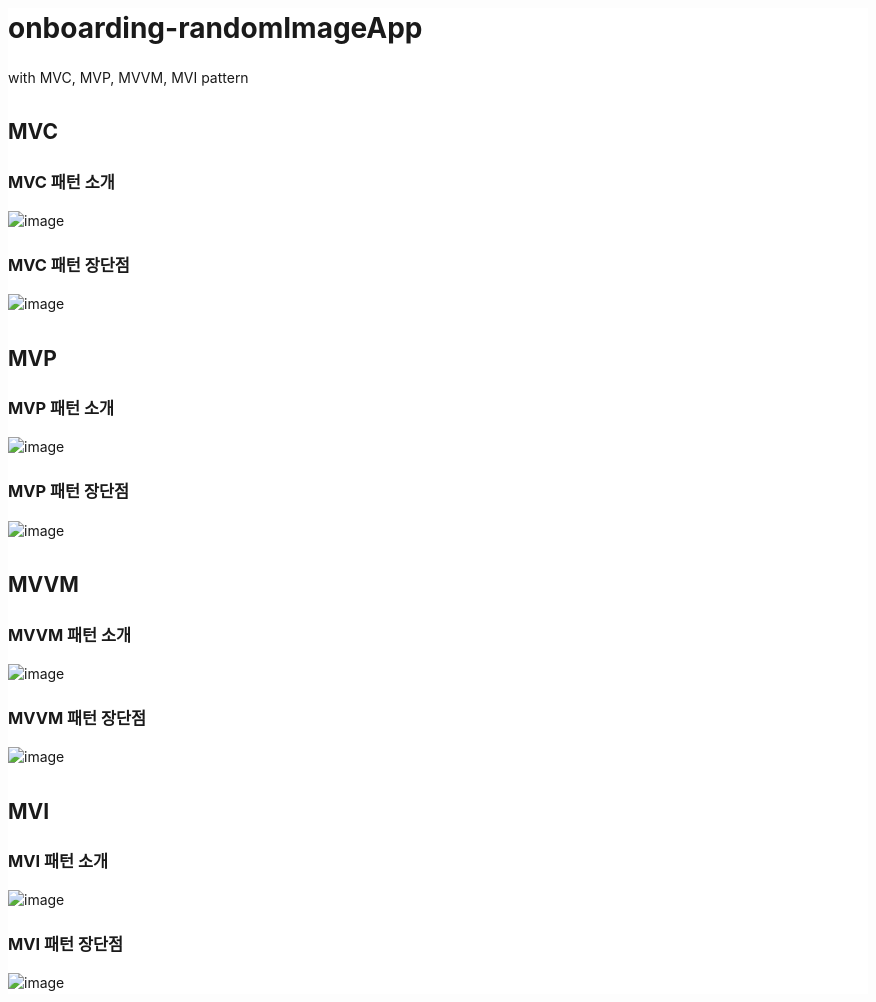 # onboarding-randomImageApp
with MVC, MVP, MVVM, MVI pattern


## MVC

### MVC 패턴 소개
<img width="1547" alt="image" src="https://github.com/JunnieLee/onboarding-randomImageApp/assets/33515577/d503ec02-f340-4465-b9bc-41a302518d66">

### MVC 패턴 장단점
<img width="1527" alt="image" src="https://github.com/JunnieLee/onboarding-randomImageApp/assets/33515577/17c313d7-e54c-465f-9f92-f45604786626">


## MVP

### MVP 패턴 소개
<img width="1558" alt="image" src="https://github.com/JunnieLee/onboarding-randomImageApp/assets/33515577/c72d9c7e-f8db-4e5b-ae1f-754021c51aa9">

### MVP 패턴 장단점
<img width="1536" alt="image" src="https://github.com/JunnieLee/onboarding-randomImageApp/assets/33515577/fe38c6dd-14d2-4aea-bd47-526fc7dc87db">



## MVVM

### MVVM 패턴 소개
<img width="1568" alt="image" src="https://github.com/JunnieLee/onboarding-randomImageApp/assets/33515577/d74e6a54-51cf-4ee4-b042-893a7f6d21c3">

### MVVM 패턴 장단점
<img width="1549" alt="image" src="https://github.com/JunnieLee/onboarding-randomImageApp/assets/33515577/a65cb5cd-39b2-4a86-9d11-747de4d2def7">


## MVI

### MVI 패턴 소개
<img width="1566" alt="image" src="https://github.com/JunnieLee/onboarding-randomImageApp/assets/33515577/a3a32b9f-3cca-457d-8fea-08469a9f6d29">


### MVI 패턴 장단점
<img width="1556" alt="image" src="https://github.com/JunnieLee/onboarding-randomImageApp/assets/33515577/04ddcf09-b582-495b-a9d4-3d6991de763e">



